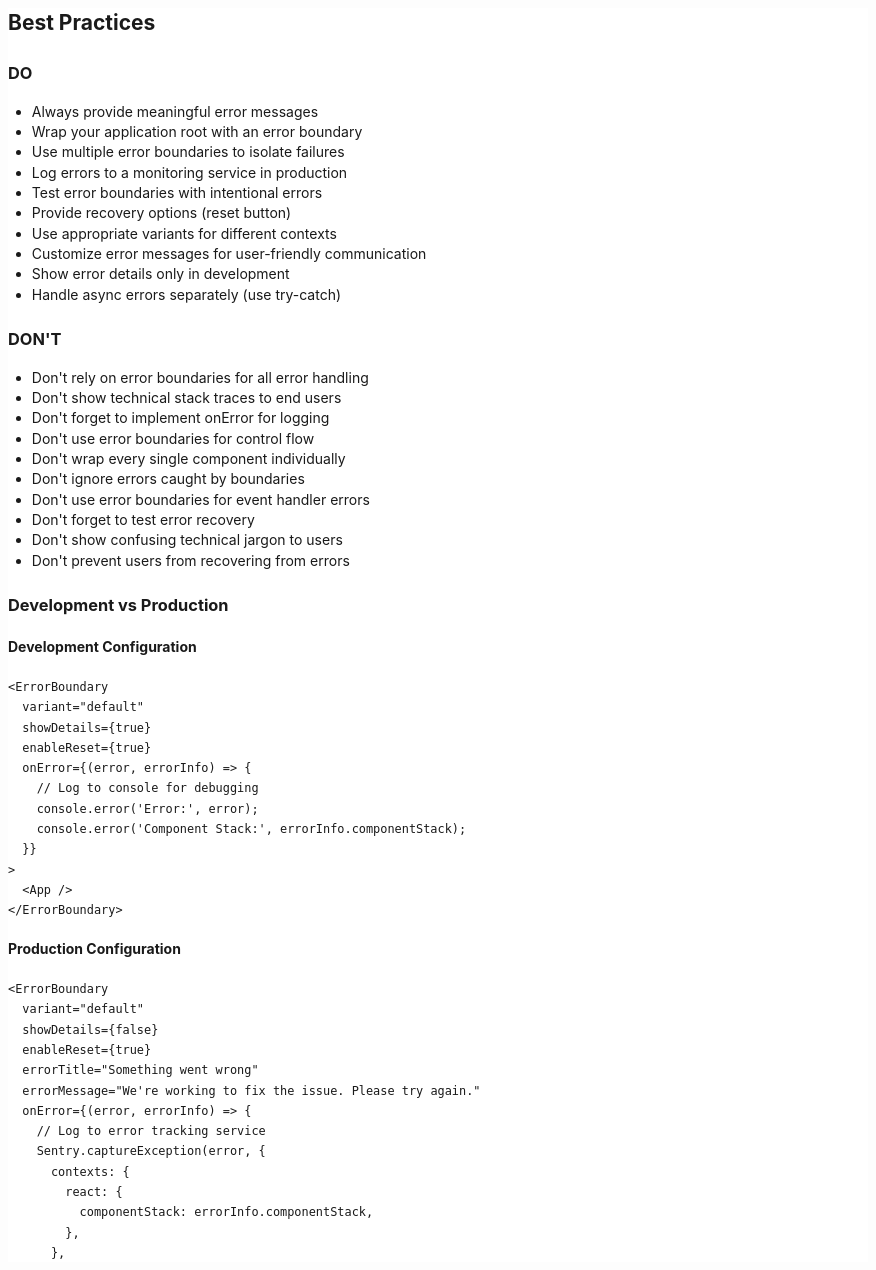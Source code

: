 ## Best Practices

### DO

- Always provide meaningful error messages
- Wrap your application root with an error boundary
- Use multiple error boundaries to isolate failures
- Log errors to a monitoring service in production
- Test error boundaries with intentional errors
- Provide recovery options (reset button)
- Use appropriate variants for different contexts
- Customize error messages for user-friendly communication
- Show error details only in development
- Handle async errors separately (use try-catch)

### DON'T

- Don't rely on error boundaries for all error handling
- Don't show technical stack traces to end users
- Don't forget to implement onError for logging
- Don't use error boundaries for control flow
- Don't wrap every single component individually
- Don't ignore errors caught by boundaries
- Don't use error boundaries for event handler errors
- Don't forget to test error recovery
- Don't show confusing technical jargon to users
- Don't prevent users from recovering from errors

### Development vs Production

#### Development Configuration

```tsx
<ErrorBoundary
  variant="default"
  showDetails={true}
  enableReset={true}
  onError={(error, errorInfo) => {
    // Log to console for debugging
    console.error('Error:', error);
    console.error('Component Stack:', errorInfo.componentStack);
  }}
>
  <App />
</ErrorBoundary>
```

#### Production Configuration

```tsx
<ErrorBoundary
  variant="default"
  showDetails={false}
  enableReset={true}
  errorTitle="Something went wrong"
  errorMessage="We're working to fix the issue. Please try again."
  onError={(error, errorInfo) => {
    // Log to error tracking service
    Sentry.captureException(error, {
      contexts: {
        react: {
          componentStack: errorInfo.componentStack,
        },
      },
```
